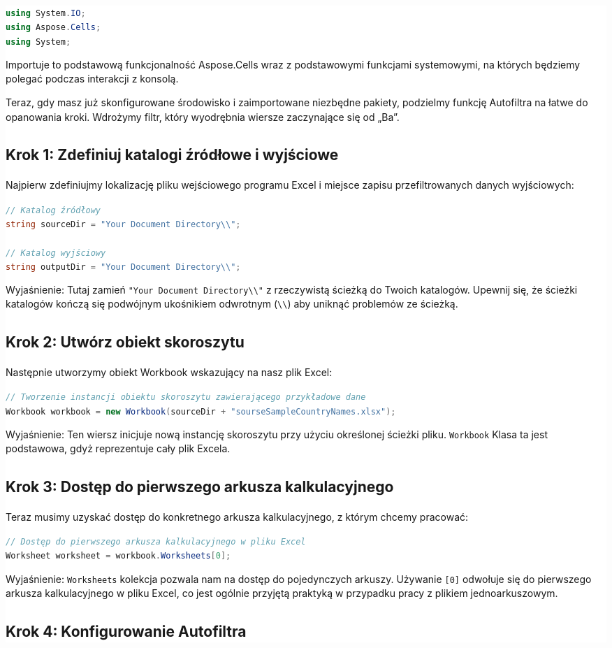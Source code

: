```csharp
using System.IO;
using Aspose.Cells;
using System;
```

Importuje to podstawową funkcjonalność Aspose.Cells wraz z podstawowymi funkcjami systemowymi, na których będziemy polegać podczas interakcji z konsolą.

Teraz, gdy masz już skonfigurowane środowisko i zaimportowane niezbędne pakiety, podzielmy funkcję Autofiltra na łatwe do opanowania kroki. Wdrożymy filtr, który wyodrębnia wiersze zaczynające się od „Ba”.

## Krok 1: Zdefiniuj katalogi źródłowe i wyjściowe

Najpierw zdefiniujmy lokalizację pliku wejściowego programu Excel i miejsce zapisu przefiltrowanych danych wyjściowych:

```csharp
// Katalog źródłowy
string sourceDir = "Your Document Directory\\";

// Katalog wyjściowy
string outputDir = "Your Document Directory\\";
```

Wyjaśnienie: Tutaj zamień `"Your Document Directory\\"` z rzeczywistą ścieżką do Twoich katalogów. Upewnij się, że ścieżki katalogów kończą się podwójnym ukośnikiem odwrotnym (`\\`) aby uniknąć problemów ze ścieżką.

## Krok 2: Utwórz obiekt skoroszytu

Następnie utworzymy obiekt Workbook wskazujący na nasz plik Excel:

```csharp
// Tworzenie instancji obiektu skoroszytu zawierającego przykładowe dane
Workbook workbook = new Workbook(sourceDir + "sourseSampleCountryNames.xlsx");
```

Wyjaśnienie: Ten wiersz inicjuje nową instancję skoroszytu przy użyciu określonej ścieżki pliku. `Workbook` Klasa ta jest podstawowa, gdyż reprezentuje cały plik Excela.

## Krok 3: Dostęp do pierwszego arkusza kalkulacyjnego

Teraz musimy uzyskać dostęp do konkretnego arkusza kalkulacyjnego, z którym chcemy pracować:

```csharp
// Dostęp do pierwszego arkusza kalkulacyjnego w pliku Excel
Worksheet worksheet = workbook.Worksheets[0];
```

Wyjaśnienie: `Worksheets` kolekcja pozwala nam na dostęp do pojedynczych arkuszy. Używanie `[0]` odwołuje się do pierwszego arkusza kalkulacyjnego w pliku Excel, co jest ogólnie przyjętą praktyką w przypadku pracy z plikiem jednoarkuszowym.

## Krok 4: Konfigurowanie Autofiltra
